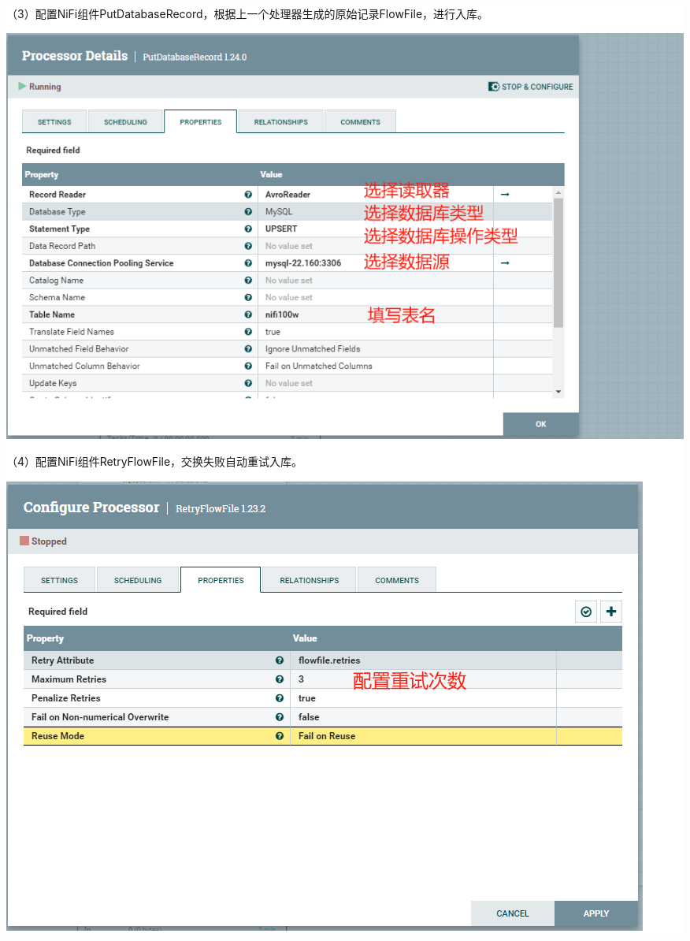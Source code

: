 （3）配置NiFi组件PutDatabaseRecord，根据上一个处理器生成的原始记录FlowFile，进行入库。

![image-20240614174011497](./_media/NiFi模板设计与用法\image-20240614174011497.png)

（4）配置NiFi组件RetryFlowFile，交换失败自动重试入库。

![image-20240618165820881](./_media/NiFi模板设计与用法\image-20240618165820881.png)
